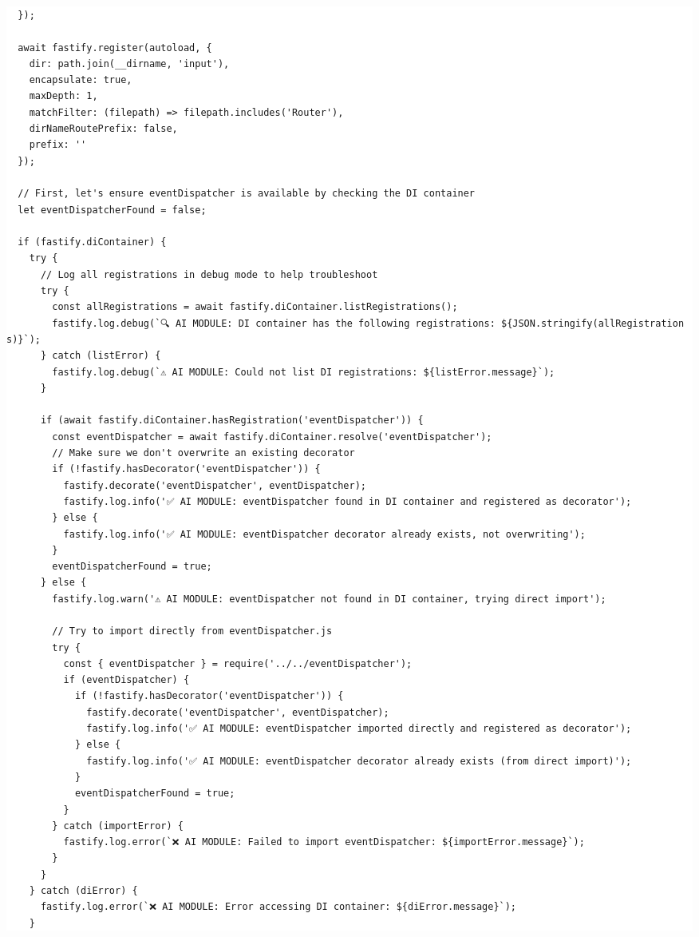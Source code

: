 ```
  });

  await fastify.register(autoload, {
    dir: path.join(__dirname, 'input'),
    encapsulate: true,
    maxDepth: 1,
    matchFilter: (filepath) => filepath.includes('Router'),
    dirNameRoutePrefix: false,
    prefix: ''
  });

  // First, let's ensure eventDispatcher is available by checking the DI container
  let eventDispatcherFound = false;
  
  if (fastify.diContainer) {
    try {
      // Log all registrations in debug mode to help troubleshoot
      try {
        const allRegistrations = await fastify.diContainer.listRegistrations();
        fastify.log.debug(`🔍 AI MODULE: DI container has the following registrations: ${JSON.stringify(allRegistrations)}`);
      } catch (listError) {
        fastify.log.debug(`⚠️ AI MODULE: Could not list DI registrations: ${listError.message}`);
      }

      if (await fastify.diContainer.hasRegistration('eventDispatcher')) {
        const eventDispatcher = await fastify.diContainer.resolve('eventDispatcher');
        // Make sure we don't overwrite an existing decorator
        if (!fastify.hasDecorator('eventDispatcher')) {
          fastify.decorate('eventDispatcher', eventDispatcher);
          fastify.log.info('✅ AI MODULE: eventDispatcher found in DI container and registered as decorator');
        } else {
          fastify.log.info('✅ AI MODULE: eventDispatcher decorator already exists, not overwriting');
        }
        eventDispatcherFound = true;
      } else {
        fastify.log.warn('⚠️ AI MODULE: eventDispatcher not found in DI container, trying direct import');
        
        // Try to import directly from eventDispatcher.js
        try {
          const { eventDispatcher } = require('../../eventDispatcher');
          if (eventDispatcher) {
            if (!fastify.hasDecorator('eventDispatcher')) {
              fastify.decorate('eventDispatcher', eventDispatcher);
              fastify.log.info('✅ AI MODULE: eventDispatcher imported directly and registered as decorator');
            } else {
              fastify.log.info('✅ AI MODULE: eventDispatcher decorator already exists (from direct import)');
            }
            eventDispatcherFound = true;
          }
        } catch (importError) {
          fastify.log.error(`❌ AI MODULE: Failed to import eventDispatcher: ${importError.message}`);
        }
      }
    } catch (diError) {
      fastify.log.error(`❌ AI MODULE: Error accessing DI container: ${diError.message}`);
    }
```